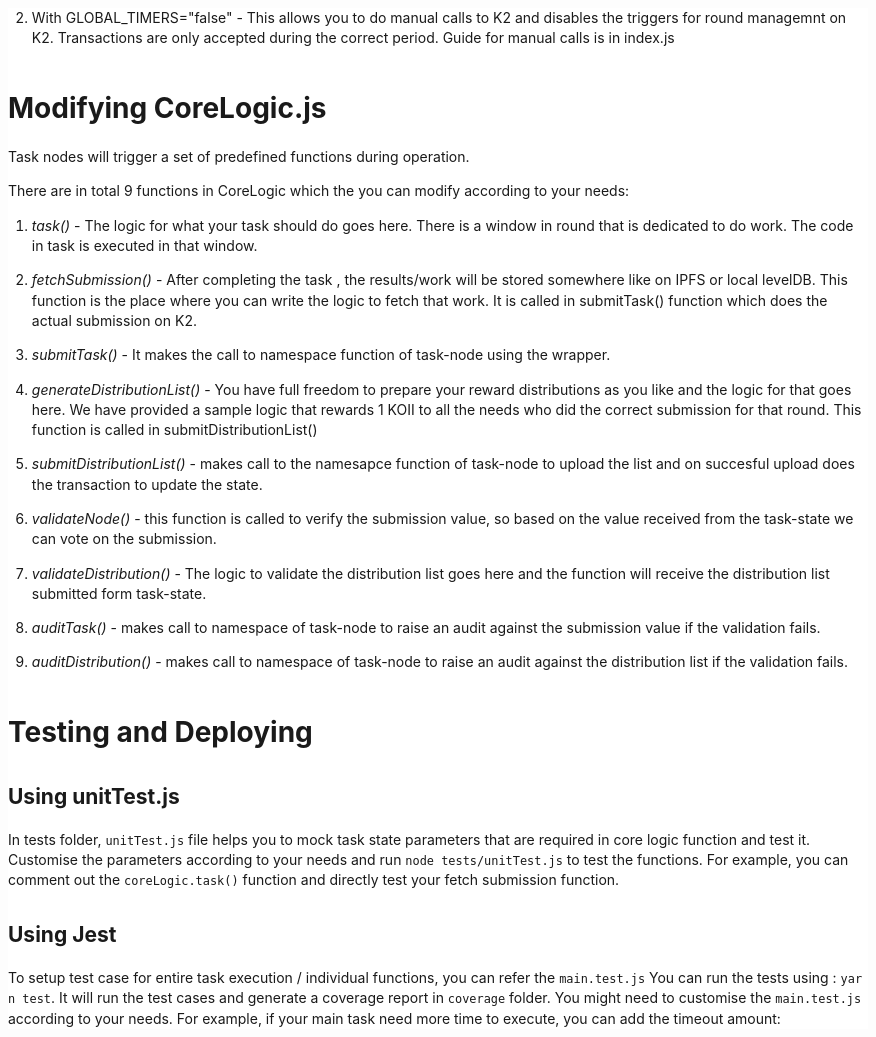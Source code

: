2. With GLOBAL_TIMERS="false" - This allows you to do manual calls to K2 and disables the triggers for round managemnt on K2. Transactions are only accepted during the correct period. Guide for manual calls is in index.js

# Modifying CoreLogic.js

Task nodes will trigger a set of predefined functions during operation.

There are in total 9 functions in CoreLogic which the you can modify according to your needs:

1. _task()_ - The logic for what your task should do goes here. There is a window in round that is dedicated to do work. The code in task is executed in that window.

2. _fetchSubmission()_ - After completing the task , the results/work will be stored somewhere like on IPFS or local levelDB. This function is the place where you can write the logic to fetch that work. It is called in submitTask() function which does the actual submission on K2.

3. _submitTask()_ - It makes the call to namespace function of task-node using the wrapper.

4. _generateDistributionList()_ - You have full freedom to prepare your reward distributions as you like and the logic for that goes here. We have provided a sample logic that rewards 1 KOII to all the needs who did the correct submission for that round. This function is called in submitDistributionList()

5. _submitDistributionList()_ - makes call to the namesapce function of task-node to upload the list and on succesful upload does the transaction to update the state.

6. _validateNode()_ - this function is called to verify the submission value, so based on the value received from the task-state we can vote on the submission.

7. _validateDistribution()_ - The logic to validate the distribution list goes here and the function will receive the distribution list submitted form task-state.

8. _auditTask()_ - makes call to namespace of task-node to raise an audit against the submission value if the validation fails.

9. _auditDistribution()_ - makes call to namespace of task-node to raise an audit against the distribution list if the validation fails.

# Testing and Deploying

## Using unitTest.js

In tests folder, `unitTest.js` file helps you to mock task state parameters that are required in core logic function and test it. Customise the parameters according to your needs and run `node tests/unitTest.js` to test the functions. For example, you can comment out the `coreLogic.task()` function and directly test your fetch submission function.

## Using Jest

To setup test case for entire task execution / individual functions, you can refer the `main.test.js` You can run the tests using : `yarn test`. It will run the test cases and generate a coverage report in `coverage` folder. You might need to customise the `main.test.js` according to your needs. For example, if your main task need more time to execute, you can add the timeout amount:
